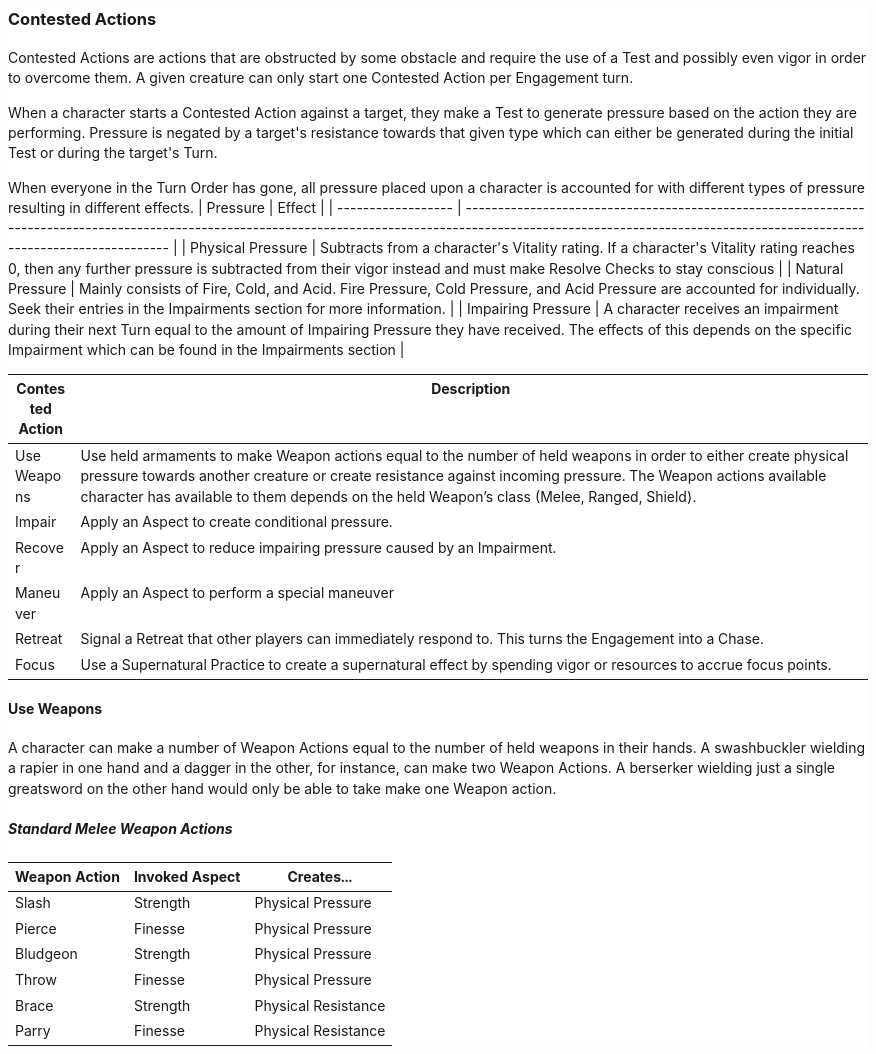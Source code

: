 ### Contested Actions
Contested Actions are actions that are obstructed by some obstacle and require the use of a Test and possibly even vigor in order to overcome them. A given creature can only start one Contested Action per Engagement turn.

When a character starts a Contested Action against a target, they make a Test to generate pressure based on the action they are performing. Pressure is negated by a target's resistance towards that given type which can either be generated during the initial Test or during the target's Turn.

When everyone in the Turn Order has gone, all pressure placed upon a character is accounted for with different types of pressure resulting in different effects.
| Pressure           | Effect                                                                                                                                                                                                                       |
| ------------------ | ---------------------------------------------------------------------------------------------------------------------------------------------------------------------------------------------------------------------------- |
| Physical Pressure  | Subtracts from a character's Vitality rating. If a character's Vitality rating reaches 0, then any further pressure is subtracted from their vigor instead and must make Resolve Checks to stay conscious                    |
| Natural Pressure   | Mainly consists of Fire, Cold, and Acid. Fire Pressure, Cold Pressure, and Acid Pressure are accounted for individually. Seek their entries in the Impairments section for more information.                                 |
| Impairing Pressure | A character receives an impairment during their next Turn equal to the amount of Impairing Pressure they have received. The effects of this depends on the specific Impairment which can be found in the Impairments section |

| Contested Action | Description                                                                                                                                                                                                                                                                                                                 |
| ---------------- | --------------------------------------------------------------------------------------------------------------------------------------------------------------------------------------------------------------------------------------------------------------------------------------------------------------------------- |
| Use Weapons      | Use held armaments to make Weapon actions equal to the number of held weapons in order to either create physical pressure towards another creature or create resistance against incoming pressure. The Weapon actions available character has available to them depends on the held Weapon’s class (Melee, Ranged, Shield). |
| Impair           | Apply an Aspect to create conditional pressure.                                                                                                                                                                                                                                                                             |
| Recover          | Apply an Aspect to reduce impairing pressure caused by an Impairment.                                                                                                                                                                                                                                                     |
| Maneuver         | Apply an Aspect to perform a special maneuver                                                                                                                                                                                                                                                                               |
| Retreat          | Signal a Retreat that other players can immediately respond to. This turns the Engagement into a Chase.                                                                                                                                                                                                                     |
| Focus            | Use a Supernatural Practice to create a supernatural effect by spending vigor or resources to accrue focus points.                                                                                                                                                                                                          |

#### Use Weapons
A character can make a number of Weapon Actions equal to the number of held weapons in their hands. A swashbuckler wielding a rapier in one hand and a dagger in the other, for instance, can make two Weapon Actions. A berserker wielding just a single greatsword on the other hand would only be able to take make one Weapon action.

##### **Standard Melee Weapon Actions**
| Weapon Action | Invoked Aspect | Creates...          |
| ------------- | -------------- | ------------------- |
| Slash         | Strength       | Physical Pressure   |
| Pierce        | Finesse        | Physical Pressure   |
| Bludgeon      | Strength       | Physical Pressure   |
| Throw         | Finesse        | Physical Pressure   |
| Brace         | Strength       | Physical Resistance |
| Parry         | Finesse        | Physical Resistance |
